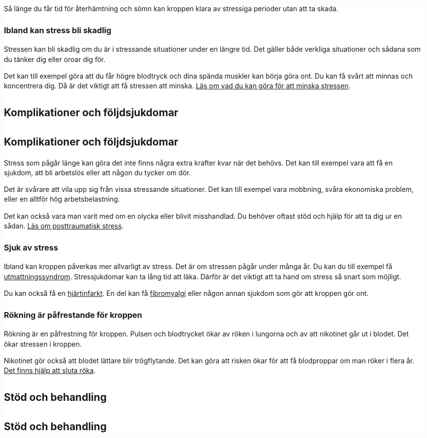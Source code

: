 Så länge du får tid för återhämtning och sömn kan kroppen klara av stressiga perioder utan att ta skada.

### Ibland kan stress bli skadlig

Stressen kan bli skadlig om du är i stressande situationer under en längre tid. Det gäller både verkliga situationer och sådana som du tänker dig eller oroar dig för.

Det kan till exempel göra att du får högre blodtryck och dina spända muskler kan börja göra ont. Du kan få svårt att minnas och koncentrera dig. Då är det viktigt att få stressen att minska. [Läs om vad du kan göra för att minska stressen](https://www.1177.se/liv--halsa/stresshantering-och-somn/vad-kan-jag-gora-for-att-minska-stress/).

Komplikationer och följdsjukdomar
---------------------------------

Komplikationer och följdsjukdomar
---------------------------------

Stress som pågår länge kan göra det inte finns några extra krafter kvar när det behövs. Det kan till exempel vara att få en sjukdom, att bli arbetslös eller att någon du tycker om dör.

Det är svårare att vila upp sig från vissa stressande situationer. Det kan till exempel vara mobbning, svåra ekonomiska problem, eller en alltför hög arbetsbelastning.

Det kan också vara man varit med om en olycka eller blivit misshandlad. Du behöver oftast stöd och hjälp för att ta dig ur en sådan. [Läs om posttraumatisk stress](https://www.1177.se/sjukdomar--besvar/psykiska-sjukdomar-och-besvar/angest/posttraumatiskt-stressyndrom-ptsd/).

### Sjuk av stress

Ibland kan kroppen påverkas mer allvarligt av stress. Det är om stressen pågår under många år. Du kan du till exempel få [utmattningssyndrom](https://www.1177.se/sjukdomar--besvar/hjarna-och-nerver/utmattningssyndrom/). Stressjukdomar kan ta lång tid att läka. Därför är det viktigt att ta hand om stress så snart som möjligt.

Du kan också få en [hjärtinfarkt](https://www.1177.se/sjukdomar--besvar/hjarta-och-blodkarl/hjartbesvar-och-hjartfel/hjartinfarkt/). En del kan få [fibromyalgi](https://www.1177.se/sjukdomar--besvar/skelett-leder-och-muskler/muskler/fibromyalgi/) eller någon annan sjukdom som gör att kroppen gör ont.

### Rökning är påfrestande för kroppen

Rökning är en påfrestning för kroppen. Pulsen och blodtrycket ökar av röken i lungorna och av att nikotinet går ut i blodet. Det ökar stressen i kroppen.

Nikotinet gör också att blodet lättare blir trögflytande. Det kan göra att risken ökar för att få blodproppar om man röker i flera år. [Det finns hjälp att sluta röka](https://www.1177.se/liv--halsa/tobak-och-alkohol/tobak/hjalp-att-sluta-roka/).

Stöd och behandling
-------------------

Stöd och behandling
-------------------

